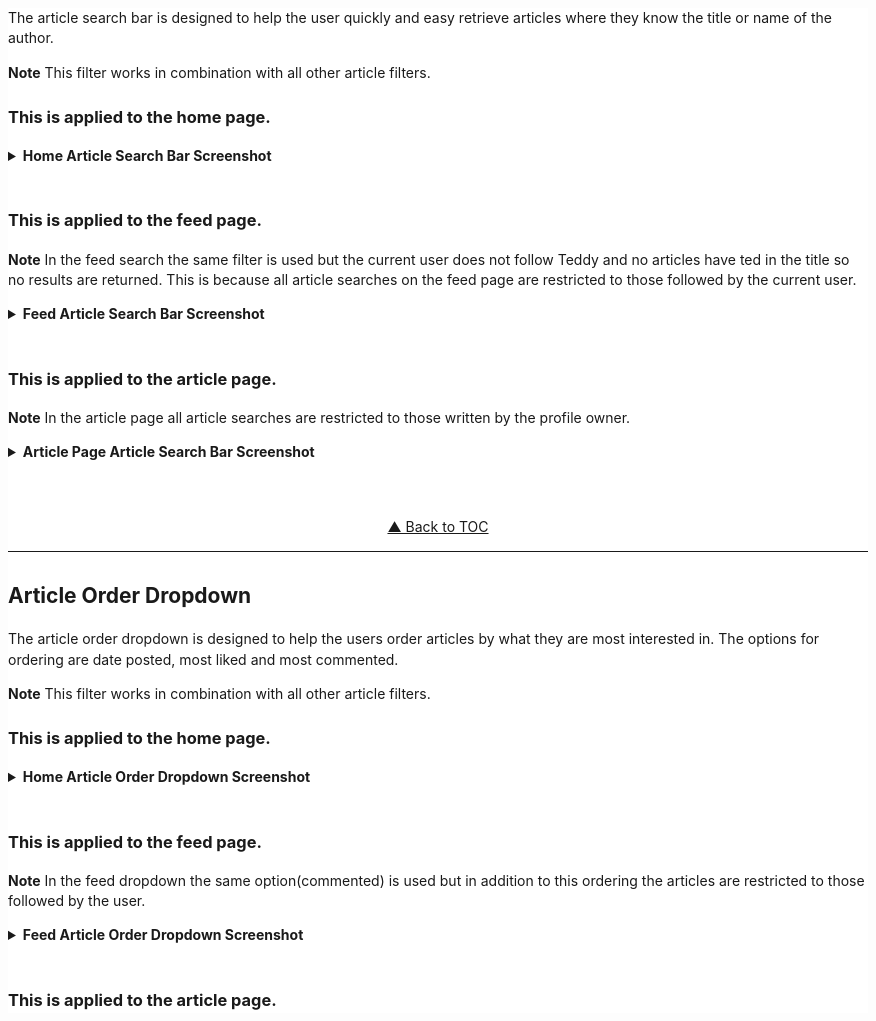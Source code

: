 The article search bar is designed to help the user quickly and easy retrieve articles where they know the title or name of the author.

**Note** This filter works in combination with all other article filters.

### This is applied to the home page.

<details><summary style="font-weight:bold">Home Article Search Bar Screenshot</summary></details><br>

### This is applied to the feed page.

**Note** In the feed search the same filter is used but the current user does not follow Teddy and no articles have ted in the title so no results are returned. This is because all article searches on the feed page are restricted to those followed by the current user.

<details><summary style="font-weight:bold">Feed Article Search Bar Screenshot</summary></details><br>

### This is applied to the article page.

**Note** In the article page all article searches are restricted to those written by the profile owner.

<details><summary style="font-weight:bold">Article Page Article Search Bar Screenshot</summary></details><br>

<div style="text-align: center; padding-top: 20px;">

[&#9650; Back to TOC](#table-of-contents)

</div>

---

## Article Order Dropdown

The article order dropdown is designed to help the users order articles by what they are most interested in. The options for ordering are date posted, most liked and most commented.

**Note** This filter works in combination with all other article filters.

### This is applied to the home page.

<details><summary style="font-weight:bold">Home Article Order Dropdown Screenshot</summary></details><br>

### This is applied to the feed page.

**Note** In the feed dropdown the same option(commented) is used but in addition to this ordering the articles are restricted to those followed by the user.

<details><summary style="font-weight:bold">Feed Article Order Dropdown Screenshot</summary></details><br>

### This is applied to the article page.
